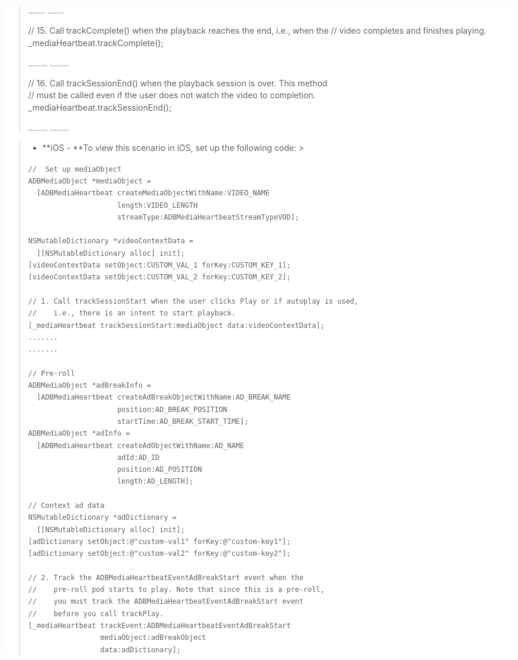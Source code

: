>   
>  ....... 
>  ....... 
>   
>  // 15. Call trackComplete() when the playback reaches the end, i.e., when the 
>  //     video completes and finishes playing. 
>  _mediaHeartbeat.trackComplete(); 
>   
>  ........ 
>  ........ 
>   
>  // 16. Call trackSessionEnd() when the playback session is over. This method  
>  //     must be called even if the user does not watch the video to completion.  
>  _mediaHeartbeat.trackSessionEnd(); 
>   
>  ........ 
>  ........ 
>  
>  ```


>* **iOS - **To view this scenario in iOS, set up the following code: >
>  ```
>  //  Set up mediaObject 
>  ADBMediaObject *mediaObject =  
>    [ADBMediaHeartbeat createMediaObjectWithName:VIDEO_NAME  
>                       length:VIDEO_LENGTH  
>                       streamType:ADBMediaHeartbeatStreamTypeVOD]; 
>     
>  NSMutableDictionary *videoContextData =  
>    [[NSMutableDictionary alloc] init]; 
>  [videoContextData setObject:CUSTOM_VAL_1 forKey:CUSTOM_KEY_1]; 
>  [videoContextData setObject:CUSTOM_VAL_2 forKey:CUSTOM_KEY_2]; 
>    
>  // 1. Call trackSessionStart when the user clicks Play or if autoplay is used,  
>  //    i.e., there is an intent to start playback. 
>  [_mediaHeartbeat trackSessionStart:mediaObject data:videoContextData]; 
>  ....... 
>  ....... 
>    
>  // Pre-roll 
>  ADBMediaObject *adBreakInfo =  
>    [ADBMediaHeartbeat createAdBreakObjectWithName:AD_BREAK_NAME  
>                       position:AD_BREAK_POSITION  
>                       startTime:AD_BREAK_START_TIME]; 
>  ADBMediaObject *adInfo =  
>    [ADBMediaHeartbeat createAdObjectWithName:AD_NAME  
>                       adId:AD_ID  
>                       position:AD_POSITION  
>                       length:AD_LENGTH]; 
>    
>  // Context ad data 
>  NSMutableDictionary *adDictionary =  
>    [[NSMutableDictionary alloc] init]; 
>  [adDictionary setObject:@"custom-val1" forKey:@"custom-key1"]; 
>  [adDictionary setObject:@"custom-val2" forKey:@"custom-key2"]; 
>    
>  // 2. Track the ADBMediaHeartbeatEventAdBreakStart event when the  
>  //    pre-roll pod starts to play. Note that since this is a pre-roll,  
>  //    you must track the ADBMediaHeartbeatEventAdBreakStart event  
>  //    before you call trackPlay. 
>  [_mediaHeartbeat trackEvent:ADBMediaHeartbeatEventAdBreakStart  
>                   mediaObject:adBreakObject  
>                   data:adDictionary]; 